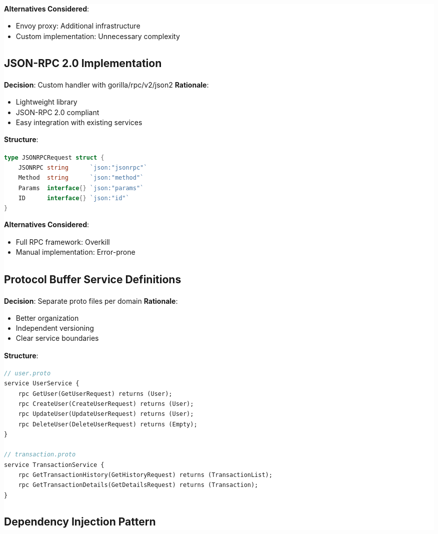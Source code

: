 **Alternatives Considered**:
- Envoy proxy: Additional infrastructure
- Custom implementation: Unnecessary complexity

## JSON-RPC 2.0 Implementation

**Decision**: Custom handler with gorilla/rpc/v2/json2
**Rationale**:
- Lightweight library
- JSON-RPC 2.0 compliant
- Easy integration with existing services

**Structure**:
```go
type JSONRPCRequest struct {
    JSONRPC string      `json:"jsonrpc"`
    Method  string      `json:"method"`
    Params  interface{} `json:"params"`
    ID      interface{} `json:"id"`
}
```

**Alternatives Considered**:
- Full RPC framework: Overkill
- Manual implementation: Error-prone

## Protocol Buffer Service Definitions

**Decision**: Separate proto files per domain
**Rationale**:
- Better organization
- Independent versioning
- Clear service boundaries

**Structure**:
```proto
// user.proto
service UserService {
    rpc GetUser(GetUserRequest) returns (User);
    rpc CreateUser(CreateUserRequest) returns (User);
    rpc UpdateUser(UpdateUserRequest) returns (User);
    rpc DeleteUser(DeleteUserRequest) returns (Empty);
}

// transaction.proto
service TransactionService {
    rpc GetTransactionHistory(GetHistoryRequest) returns (TransactionList);
    rpc GetTransactionDetails(GetDetailsRequest) returns (Transaction);
}
```

## Dependency Injection Pattern
